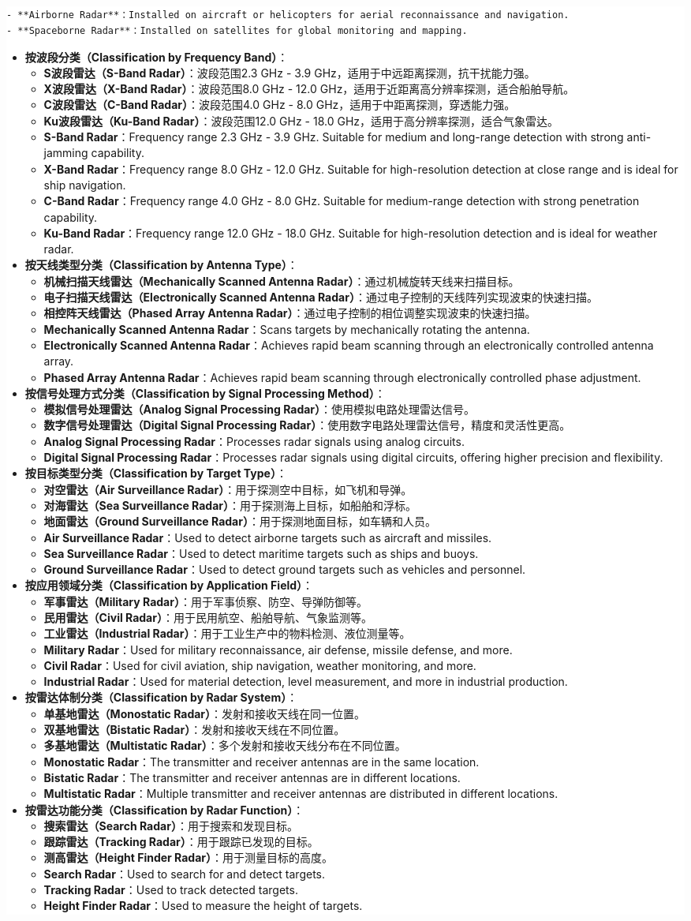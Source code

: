     - **Airborne Radar**：Installed on aircraft or helicopters for aerial reconnaissance and navigation.
    - **Spaceborne Radar**：Installed on satellites for global monitoring and mapping.
- **按波段分类（Classification by Frequency Band）**：
    - **S波段雷达（S-Band Radar）**：波段范围2.3 GHz - 3.9 GHz，适用于中远距离探测，抗干扰能力强。
    - **X波段雷达（X-Band Radar）**：波段范围8.0 GHz - 12.0 GHz，适用于近距离高分辨率探测，适合船舶导航。
    - **C波段雷达（C-Band Radar）**：波段范围4.0 GHz - 8.0 GHz，适用于中距离探测，穿透能力强。
    - **Ku波段雷达（Ku-Band Radar）**：波段范围12.0 GHz - 18.0 GHz，适用于高分辨率探测，适合气象雷达。
    - **S-Band Radar**：Frequency range 2.3 GHz - 3.9 GHz. Suitable for medium and long-range detection with strong anti-jamming capability.
    - **X-Band Radar**：Frequency range 8.0 GHz - 12.0 GHz. Suitable for high-resolution detection at close range and is ideal for ship navigation.
    - **C-Band Radar**：Frequency range 4.0 GHz - 8.0 GHz. Suitable for medium-range detection with strong penetration capability.
    - **Ku-Band Radar**：Frequency range 12.0 GHz - 18.0 GHz. Suitable for high-resolution detection and is ideal for weather radar.
- **按天线类型分类（Classification by Antenna Type）**：
    - **机械扫描天线雷达（Mechanically Scanned Antenna Radar）**：通过机械旋转天线来扫描目标。
    - **电子扫描天线雷达（Electronically Scanned Antenna Radar）**：通过电子控制的天线阵列实现波束的快速扫描。
    - **相控阵天线雷达（Phased Array Antenna Radar）**：通过电子控制的相位调整实现波束的快速扫描。
    - **Mechanically Scanned Antenna Radar**：Scans targets by mechanically rotating the antenna.
    - **Electronically Scanned Antenna Radar**：Achieves rapid beam scanning through an electronically controlled antenna array.
    - **Phased Array Antenna Radar**：Achieves rapid beam scanning through electronically controlled phase adjustment.
- **按信号处理方式分类（Classification by Signal Processing Method）**：
    - **模拟信号处理雷达（Analog Signal Processing Radar）**：使用模拟电路处理雷达信号。
    - **数字信号处理雷达（Digital Signal Processing Radar）**：使用数字电路处理雷达信号，精度和灵活性更高。
    - **Analog Signal Processing Radar**：Processes radar signals using analog circuits.
    - **Digital Signal Processing Radar**：Processes radar signals using digital circuits, offering higher precision and flexibility.
- **按目标类型分类（Classification by Target Type）**：
    - **对空雷达（Air Surveillance Radar）**：用于探测空中目标，如飞机和导弹。
    - **对海雷达（Sea Surveillance Radar）**：用于探测海上目标，如船舶和浮标。
    - **地面雷达（Ground Surveillance Radar）**：用于探测地面目标，如车辆和人员。
    - **Air Surveillance Radar**：Used to detect airborne targets such as aircraft and missiles.
    - **Sea Surveillance Radar**：Used to detect maritime targets such as ships and buoys.
    - **Ground Surveillance Radar**：Used to detect ground targets such as vehicles and personnel.
- **按应用领域分类（Classification by Application Field）**：
    - **军事雷达（Military Radar）**：用于军事侦察、防空、导弹防御等。
    - **民用雷达（Civil Radar）**：用于民用航空、船舶导航、气象监测等。
    - **工业雷达（Industrial Radar）**：用于工业生产中的物料检测、液位测量等。
    - **Military Radar**：Used for military reconnaissance, air defense, missile defense, and more.
    - **Civil Radar**：Used for civil aviation, ship navigation, weather monitoring, and more.
    - **Industrial Radar**：Used for material detection, level measurement, and more in industrial production.
- **按雷达体制分类（Classification by Radar System）**：
    - **单基地雷达（Monostatic Radar）**：发射和接收天线在同一位置。
    - **双基地雷达（Bistatic Radar）**：发射和接收天线在不同位置。
    - **多基地雷达（Multistatic Radar）**：多个发射和接收天线分布在不同位置。
    - **Monostatic Radar**：The transmitter and receiver antennas are in the same location.
    - **Bistatic Radar**：The transmitter and receiver antennas are in different locations.
    - **Multistatic Radar**：Multiple transmitter and receiver antennas are distributed in different locations.
- **按雷达功能分类（Classification by Radar Function）**：
    - **搜索雷达（Search Radar）**：用于搜索和发现目标。
    - **跟踪雷达（Tracking Radar）**：用于跟踪已发现的目标。
    - **测高雷达（Height Finder Radar）**：用于测量目标的高度。
    - **Search Radar**：Used to search for and detect targets.
    - **Tracking Radar**：Used to track detected targets.
    - **Height Finder Radar**：Used to measure the height of targets.

